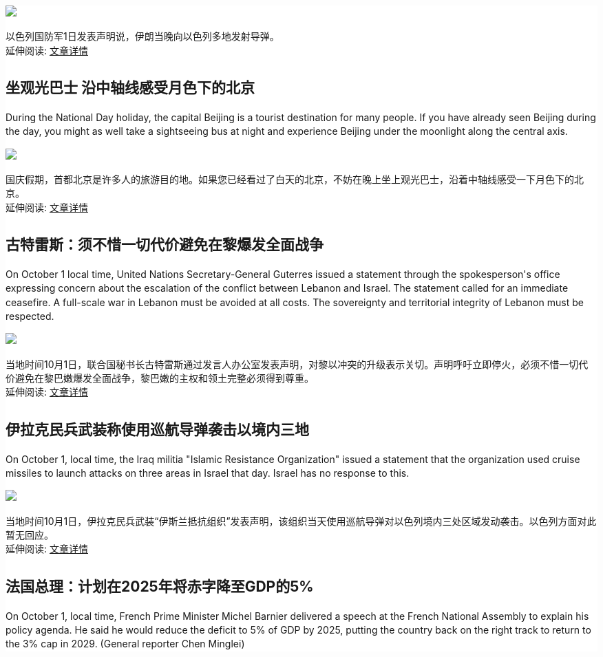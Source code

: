 <img src="https://p4.img.cctvpic.com/photoworkspace/2024/10/02/2024100204572964828.jpg" />   

以色列国防军1日发表声明说，伊朗当晚向以色列多地发射导弹。   
延伸阅读: [文章详情](https://news.cctv.com/2024/10/02/ARTIixBXEnFbNjIAvjbM3IYd241002.shtml)   

<qrcode title="以色列军方：伊朗向以色列多地发射导弹" image="https://p4.img.cctvpic.com/photoworkspace/2024/10/02/2024100204572964828.jpg" />   

## 坐观光巴士 沿中轴线感受月色下的北京   
During the National Day holiday, the capital Beijing is a tourist destination for many people. If you have already seen Beijing during the day, you might as well take a sightseeing bus at night and experience Beijing under the moonlight along the central axis.   

<img src="https://p3.img.cctvpic.com/photoworkspace/2024/10/02/2024100206345992073.jpg" />   

国庆假期，首都北京是许多人的旅游目的地。如果您已经看过了白天的北京，不妨在晚上坐上观光巴士，沿着中轴线感受一下月色下的北京。   
延伸阅读: [文章详情](https://news.cctv.com/2024/10/02/ARTIf1Q68UaDb7VgzBCo8JKO241002.shtml)   

<qrcode title="坐观光巴士 沿中轴线感受月色下的北京" image="https://p3.img.cctvpic.com/photoworkspace/2024/10/02/2024100206345992073.jpg" />   

## 古特雷斯：须不惜一切代价避免在黎爆发全面战争   
On October 1 local time, United Nations Secretary-General Guterres issued a statement through the spokesperson's office expressing concern about the escalation of the conflict between Lebanon and Israel. The statement called for an immediate ceasefire. A full-scale war in Lebanon must be avoided at all costs. The sovereignty and territorial integrity of Lebanon must be respected.   

<img src="https://p1.img.cctvpic.com/photoworkspace/2024/10/02/2024100200115012188.jpg" />   

当地时间10月1日，联合国秘书长古特雷斯通过发言人办公室发表声明，对黎以冲突的升级表示关切。声明呼吁立即停火，必须不惜一切代价避免在黎巴嫩爆发全面战争，黎巴嫩的主权和领土完整必须得到尊重。   
延伸阅读: [文章详情](https://news.cctv.com/2024/10/02/ARTIXdbqley8r8pZkGcwaKrt241002.shtml)   

<qrcode title="古特雷斯：须不惜一切代价避免在黎爆发全面战争" image="https://p1.img.cctvpic.com/photoworkspace/2024/10/02/2024100200115012188.jpg" />   

## 伊拉克民兵武装称使用巡航导弹袭击以境内三地   
On October 1, local time, the Iraq militia "Islamic Resistance Organization" issued a statement that the organization used cruise missiles to launch attacks on three areas in Israel that day. Israel has no response to this.   

<img src="https://p4.img.cctvpic.com/photoworkspace/2024/10/02/2024100200105911807.jpg" />   

当地时间10月1日，伊拉克民兵武装“伊斯兰抵抗组织”发表声明，该组织当天使用巡航导弹对以色列境内三处区域发动袭击。以色列方面对此暂无回应。   
延伸阅读: [文章详情](https://news.cctv.com/2024/10/02/ARTIc3rmcwPZdSycpre0SPoy241002.shtml)   

<qrcode title="伊拉克民兵武装称使用巡航导弹袭击以境内三地" image="https://p4.img.cctvpic.com/photoworkspace/2024/10/02/2024100200105911807.jpg" />   

## 法国总理：计划在2025年将赤字降至GDP的5%   
On October 1, local time, French Prime Minister Michel Barnier delivered a speech at the French National Assembly to explain his policy agenda. He said he would reduce the deficit to 5% of GDP by 2025, putting the country back on the right track to return to the 3% cap in 2029. (General reporter Chen Minglei)   
